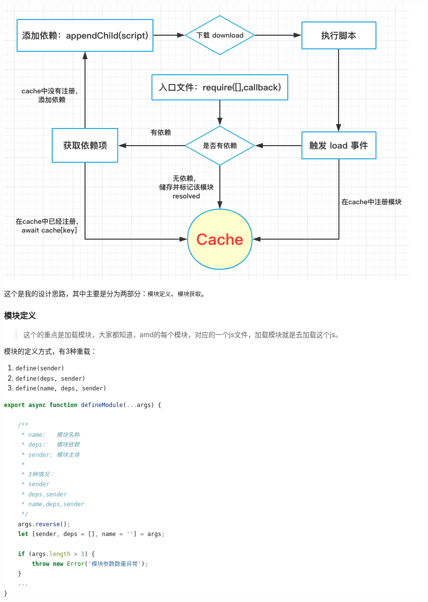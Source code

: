 ![示意图](./assets/requirejs.png)

这个是我的设计思路，其中主要是分为两部分：`模块定义`、`模块获取`。

### 模块定义

> 这个的重点是加载模块，大家都知道，amd的每个模块，对应的一个js文件，加载模块就是去加载这个js。

模块的定义方式，有3种重载：

1. `define(sender)`
2. `define(deps, sender)`
3. `define(name, deps, sender)`

```js
export async function defineModule(...args) {

    /**
     * name:   模块名称
     * deps:   模块依赖
     * sender: 模块主体
     *
     * 3种情况：
     * sender
     * deps,sender
     * name,deps,sender
     */
    args.reverse();
    let [sender, deps = [], name = ''] = args;

    if (args.length > 3) {
        throw new Error('模块参数数量异常');
    }
    ...
}
```
